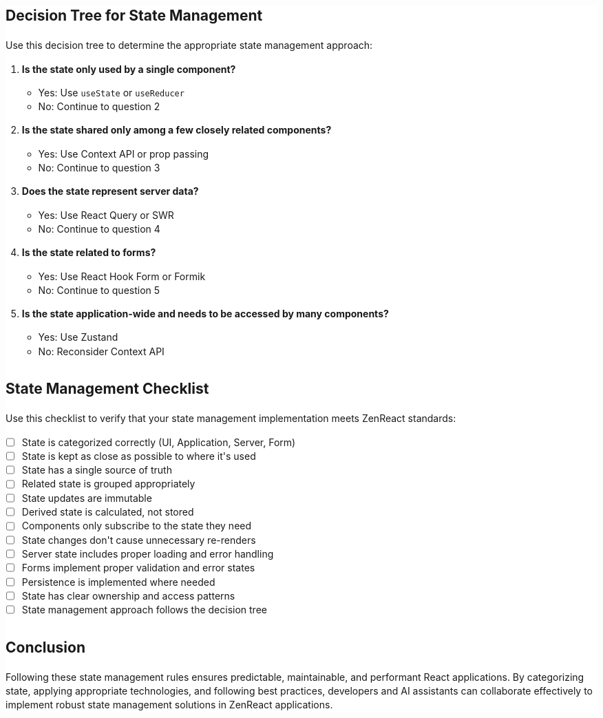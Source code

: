 
## Decision Tree for State Management

Use this decision tree to determine the appropriate state management approach:

1. **Is the state only used by a single component?**
   - Yes: Use `useState` or `useReducer`
   - No: Continue to question 2

2. **Is the state shared only among a few closely related components?**
   - Yes: Use Context API or prop passing
   - No: Continue to question 3

3. **Does the state represent server data?**
   - Yes: Use React Query or SWR
   - No: Continue to question 4

4. **Is the state related to forms?**
   - Yes: Use React Hook Form or Formik
   - No: Continue to question 5

5. **Is the state application-wide and needs to be accessed by many components?**
   - Yes: Use Zustand
   - No: Reconsider Context API

## State Management Checklist

Use this checklist to verify that your state management implementation meets ZenReact standards:

- [ ] State is categorized correctly (UI, Application, Server, Form)
- [ ] State is kept as close as possible to where it's used
- [ ] State has a single source of truth
- [ ] Related state is grouped appropriately
- [ ] State updates are immutable
- [ ] Derived state is calculated, not stored
- [ ] Components only subscribe to the state they need
- [ ] State changes don't cause unnecessary re-renders
- [ ] Server state includes proper loading and error handling
- [ ] Forms implement proper validation and error states
- [ ] Persistence is implemented where needed
- [ ] State has clear ownership and access patterns
- [ ] State management approach follows the decision tree

## Conclusion

Following these state management rules ensures predictable, maintainable, and performant React applications. By categorizing state, applying appropriate technologies, and following best practices, developers and AI assistants can collaborate effectively to implement robust state management solutions in ZenReact applications. 